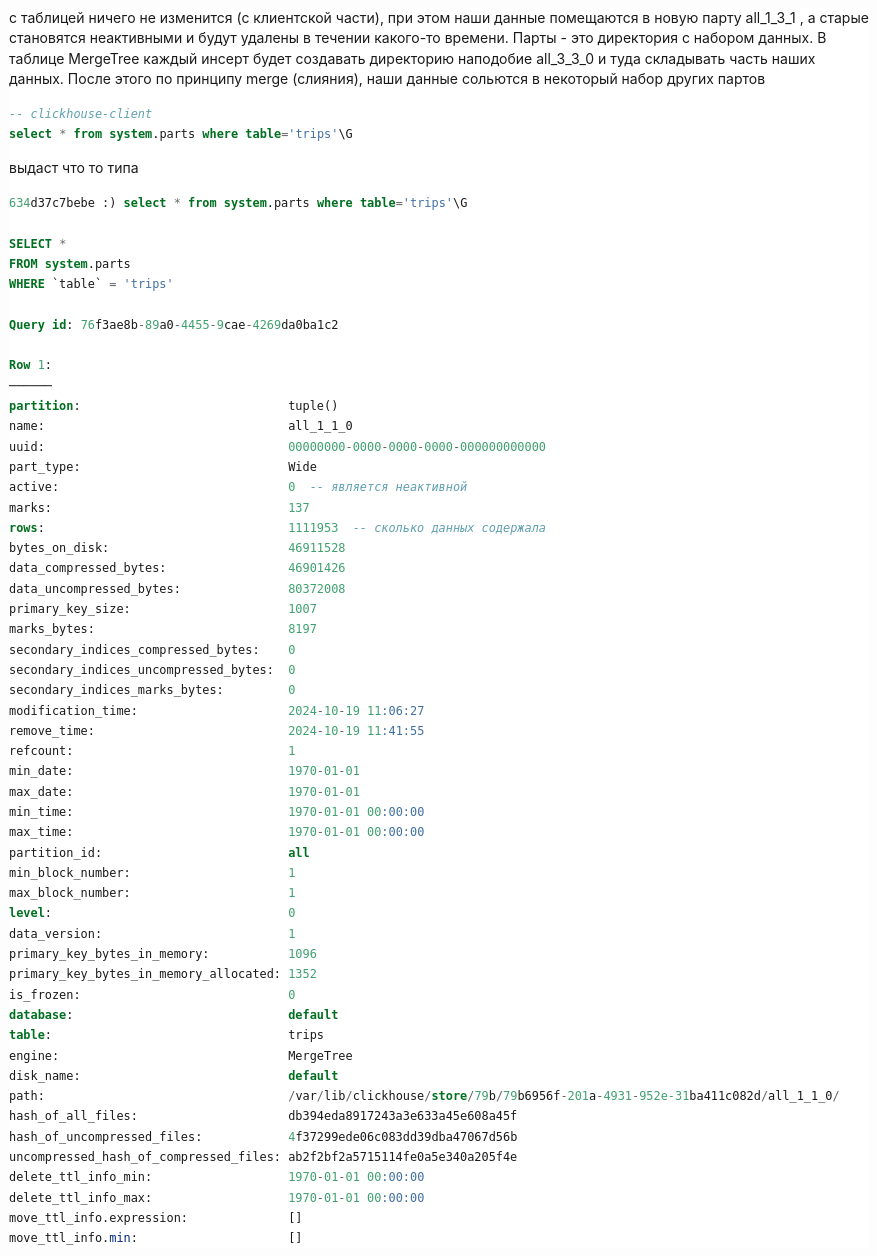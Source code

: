 с таблицей ничего не изменится (с клиентской части), при этом наши данные помещаются в новую парту all_1_3_1 , а старые становятся неактивными и будут удалены в течении какого-то времени. Парты - это директория с набором данных. В таблице MergeTree каждый инсерт будет создавать директорию наподобие all_3_3_0 и туда складывать часть наших данных. После этого по принципу merge (слияния), наши данные сольются в некоторый набор других партов
```sql
-- clickhouse-client
select * from system.parts where table='trips'\G
```
выдаст что то типа
```sql
634d37c7bebe :) select * from system.parts where table='trips'\G

SELECT *
FROM system.parts
WHERE `table` = 'trips'

Query id: 76f3ae8b-89a0-4455-9cae-4269da0ba1c2

Row 1:
──────
partition:                             tuple()
name:                                  all_1_1_0
uuid:                                  00000000-0000-0000-0000-000000000000
part_type:                             Wide
active:                                0  -- является неактивной
marks:                                 137
rows:                                  1111953  -- сколько данных содержала
bytes_on_disk:                         46911528
data_compressed_bytes:                 46901426
data_uncompressed_bytes:               80372008
primary_key_size:                      1007
marks_bytes:                           8197
secondary_indices_compressed_bytes:    0
secondary_indices_uncompressed_bytes:  0
secondary_indices_marks_bytes:         0
modification_time:                     2024-10-19 11:06:27
remove_time:                           2024-10-19 11:41:55
refcount:                              1
min_date:                              1970-01-01
max_date:                              1970-01-01
min_time:                              1970-01-01 00:00:00
max_time:                              1970-01-01 00:00:00
partition_id:                          all
min_block_number:                      1
max_block_number:                      1
level:                                 0
data_version:                          1
primary_key_bytes_in_memory:           1096
primary_key_bytes_in_memory_allocated: 1352
is_frozen:                             0
database:                              default
table:                                 trips
engine:                                MergeTree
disk_name:                             default
path:                                  /var/lib/clickhouse/store/79b/79b6956f-201a-4931-952e-31ba411c082d/all_1_1_0/
hash_of_all_files:                     db394eda8917243a3e633a45e608a45f
hash_of_uncompressed_files:            4f37299ede06c083dd39dba47067d56b
uncompressed_hash_of_compressed_files: ab2f2bf2a5715114fe0a5e340a205f4e
delete_ttl_info_min:                   1970-01-01 00:00:00
delete_ttl_info_max:                   1970-01-01 00:00:00
move_ttl_info.expression:              []
move_ttl_info.min:                     []
```